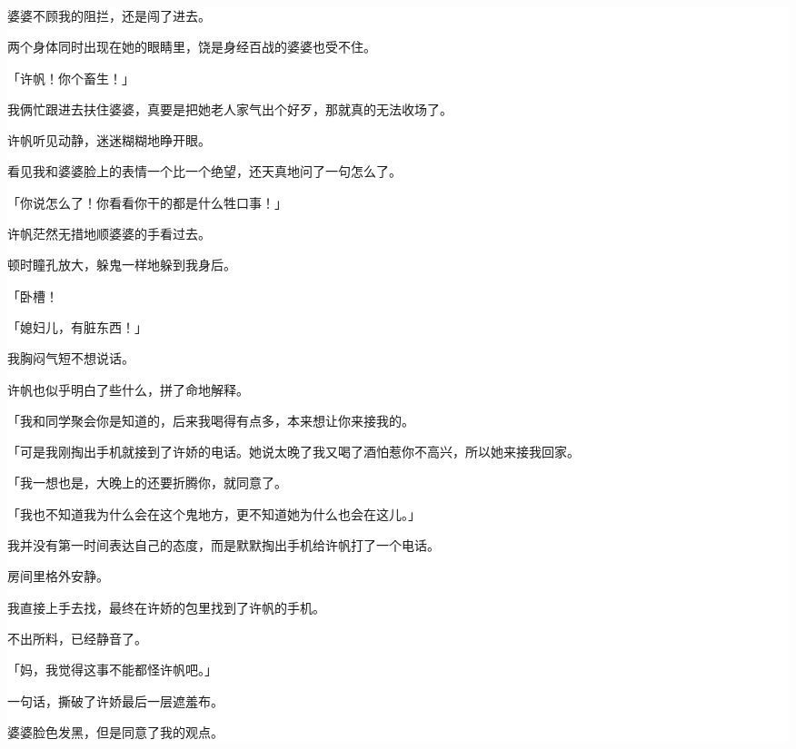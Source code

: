 
婆婆不顾我的阻拦，还是闯了进去。


两个身体同时出现在她的眼睛里，饶是身经百战的婆婆也受不住。


「许帆！你个畜生！」


我俩忙跟进去扶住婆婆，真要是把她老人家气出个好歹，那就真的无法收场了。


许帆听见动静，迷迷糊糊地睁开眼。


看见我和婆婆脸上的表情一个比一个绝望，还天真地问了一句怎么了。


「你说怎么了！你看看你干的都是什么牲口事！」


许帆茫然无措地顺婆婆的手看过去。


顿时瞳孔放大，躲鬼一样地躲到我身后。


「卧槽！


「媳妇儿，有脏东西！」


我胸闷气短不想说话。


许帆也似乎明白了些什么，拼了命地解释。


「我和同学聚会你是知道的，后来我喝得有点多，本来想让你来接我的。


「可是我刚掏出手机就接到了许娇的电话。她说太晚了我又喝了酒怕惹你不高兴，所以她来接我回家。


「我一想也是，大晚上的还要折腾你，就同意了。


「我也不知道我为什么会在这个鬼地方，更不知道她为什么也会在这儿。」


我并没有第一时间表达自己的态度，而是默默掏出手机给许帆打了一个电话。


房间里格外安静。


我直接上手去找，最终在许娇的包里找到了许帆的手机。


不出所料，已经静音了。


「妈，我觉得这事不能都怪许帆吧。」


一句话，撕破了许娇最后一层遮羞布。


婆婆脸色发黑，但是同意了我的观点。

